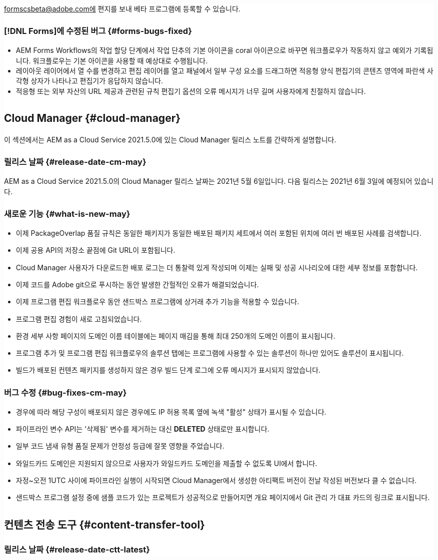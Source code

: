 formscsbeta@adobe.com에 편지를 보내 베타 프로그램에 등록할 수 있습니다.

### [!DNL Forms]에 수정된 버그 {#forms-bugs-fixed}

* AEM Forms Workflows의 작업 할당 단계에서 작업 단추의 기본 아이콘을 coral 아이콘으로 바꾸면 워크플로우가 작동하지 않고 예외가 기록됩니다. 워크플로우는 기본 아이콘을 사용할 때 예상대로 수행됩니다.
* 레이아웃 레이어에서 열 수를 변경하고 편집 레이어를 열고 패널에서 일부 구성 요소를 드래그하면 적응형 양식 편집기의 콘텐츠 영역에 파란색 사각형 상자가 나타나고 편집기가 응답하지 않습니다.
* 적응형 또는 외부 자산의 URL 제공과 관련된 규칙 편집기 옵션의 오류 메시지가 너무 길며 사용자에게 친절하지 않습니다.


## Cloud Manager {#cloud-manager}

이 섹션에서는 AEM as a Cloud Service 2021.5.0에 있는 Cloud Manager 릴리스 노트를 간략하게 설명합니다.

### 릴리스 날짜 {#release-date-cm-may}

AEM as a Cloud Service 2021.5.0의 Cloud Manager 릴리스 날짜는 2021년 5월 6일입니다.
다음 릴리스는 2021년 6월 3일에 예정되어 있습니다.

### 새로운 기능 {#what-is-new-may}

* 이제 PackageOverlap 품질 규칙은 동일한 패키지가 동일한 배포된 패키지 세트에서 여러 포함된 위치에 여러 번 배포된 사례를 검색합니다.

* 이제 공용 API의 저장소 끝점에 Git URL이 포함됩니다.

* Cloud Manager 사용자가 다운로드한 배포 로그는 더 통찰력 있게 작성되며 이제는 실패 및 성공 시나리오에 대한 세부 정보를 포함합니다.

* 이제 코드를 Adobe git으로 푸시하는 동안 발생한 간헐적인 오류가 해결되었습니다.

* 이제 프로그램 편집 워크플로우 동안 샌드박스 프로그램에 상거래 추가 기능을 적용할 수 있습니다.

* 프로그램 편집 경험이 새로 고침되었습니다.

* 환경 세부 사항 페이지의 도메인 이름 테이블에는 페이지 매김을 통해 최대 250개의 도메인 이름이 표시됩니다.

* 프로그램 추가 및 프로그램 편집 워크플로우의 솔루션 탭에는 프로그램에 사용할 수 있는 솔루션이 하나만 있어도 솔루션이 표시됩니다.

* 빌드가 배포된 컨텐츠 패키지를 생성하지 않은 경우 빌드 단계 로그에 오류 메시지가 표시되지 않았습니다.

### 버그 수정 {#bug-fixes-cm-may}

* 경우에 따라 해당 구성이 배포되지 않은 경우에도 IP 허용 목록 옆에 녹색 &quot;활성&quot; 상태가 표시될 수 있습니다.

* 파이프라인 변수 API는 &#39;삭제됨&#39; 변수를 제거하는 대신 **DELETED** 상태로만 표시합니다.

* 일부 코드 냄새 유형 품질 문제가 안정성 등급에 잘못 영향을 주었습니다.

* 와일드카드 도메인은 지원되지 않으므로 사용자가 와일드카드 도메인을 제출할 수 없도록 UI에서 합니다.

* 자정~오전 1UTC 사이에 파이프라인 실행이 시작되면 Cloud Manager에서 생성한 아티팩트 버전이 전날 작성된 버전보다 클 수 없습니다.

* 샌드박스 프로그램 설정 중에 샘플 코드가 있는 프로젝트가 성공적으로 만들어지면 개요 페이지에서 Git 관리 가 대표 카드의 링크로 표시됩니다.

## 컨텐츠 전송 도구 {#content-transfer-tool}

### 릴리스 날짜 {#release-date-ctt-latest}
